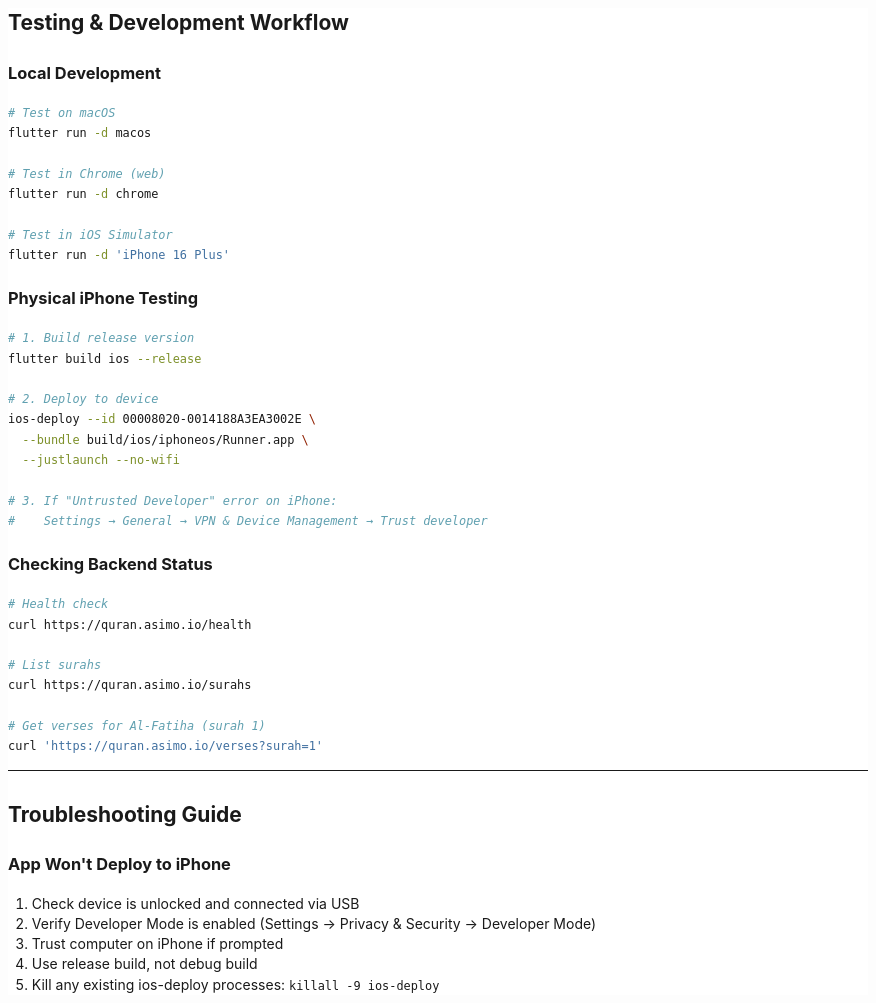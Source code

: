 
## Testing & Development Workflow

### Local Development
```bash
# Test on macOS
flutter run -d macos

# Test in Chrome (web)
flutter run -d chrome

# Test in iOS Simulator
flutter run -d 'iPhone 16 Plus'
```

### Physical iPhone Testing
```bash
# 1. Build release version
flutter build ios --release

# 2. Deploy to device
ios-deploy --id 00008020-0014188A3EA3002E \
  --bundle build/ios/iphoneos/Runner.app \
  --justlaunch --no-wifi

# 3. If "Untrusted Developer" error on iPhone:
#    Settings → General → VPN & Device Management → Trust developer
```

### Checking Backend Status
```bash
# Health check
curl https://quran.asimo.io/health

# List surahs
curl https://quran.asimo.io/surahs

# Get verses for Al-Fatiha (surah 1)
curl 'https://quran.asimo.io/verses?surah=1'
```

---

## Troubleshooting Guide

### App Won't Deploy to iPhone
1. Check device is unlocked and connected via USB
2. Verify Developer Mode is enabled (Settings → Privacy & Security → Developer Mode)
3. Trust computer on iPhone if prompted
4. Use release build, not debug build
5. Kill any existing ios-deploy processes: `killall -9 ios-deploy`
